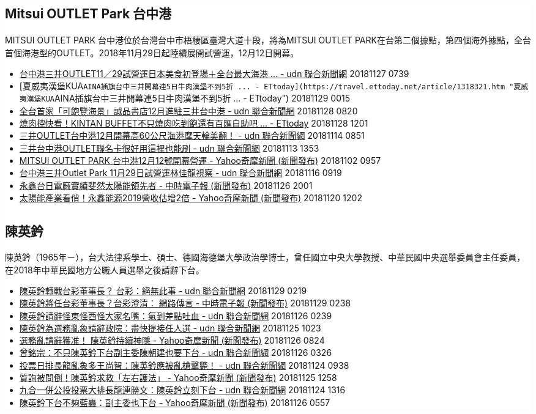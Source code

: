 ## Mitsui OUTLET Park 台中港

MITSUI OUTLET PARK 台中港位於台灣台中市梧棲區臺灣大道十段，將為MITSUI OUTLET PARK在台第二個據點，第四個海外據點，全台首個海港型的OUTLET。2018年11月29日起陸續展開試營運，12月12日開幕。
- [台中港三井OUTLET11／29試營運日本美食初登場＋全台最大海港 ... - udn 聯合新聞網](https://udn.com/news/story/7266/3504796 "台中港三井OUTLET11／29試營運日本美食初登場＋全台最大海港 ... - udn 聯合新聞網") 20181127 0739
- [夏威夷漢堡KUA`AINA插旗台中三井開幕連5日牛肉漢堡不到5折 ... - ETtoday](https://travel.ettoday.net/article/1318321.htm "夏威夷漢堡KUA`AINA插旗台中三井開幕連5日牛肉漢堡不到5折 ... - ETtoday") 20181129 0015
- [全台首家「可飽覽海景」誠品書店12月進駐三井台中港 - udn 聯合新聞網](https://udn.com/news/story/7934/3506808 "全台首家「可飽覽海景」誠品書店12月進駐三井台中港 - udn 聯合新聞網") 20181128 0820
- [燒肉控快看！KINTAN BUFFET不只燒肉吃到飽還有百匯自助吧 ... - ETtoday](https://travel.ettoday.net/article/1318075.htm "燒肉控快看！KINTAN BUFFET不只燒肉吃到飽還有百匯自助吧 ... - ETtoday") 20181128 1201
- [三井OUTLET台中港12月開幕高60公尺海港摩天輪美翻！ - udn 聯合新聞網](https://udn.com/news/story/7270/3480429 "三井OUTLET台中港12月開幕高60公尺海港摩天輪美翻！ - udn 聯合新聞網") 20181114 0851
- [三井台中港OUTLET聯名卡很好用這裡也能刷 - udn 聯合新聞網](https://udn.com/news/story/7241/3478914 "三井台中港OUTLET聯名卡很好用這裡也能刷 - udn 聯合新聞網") 20181113 1353
- [MITSUI OUTLET PARK 台中港12月12號開幕營運 - Yahoo奇摩新聞 (新聞發布)](https://tw.news.yahoo.com/mitsui-outlet-park-%E5%8F%B0%E4%B8%AD%E6%B8%AF12%E6%9C%8812%E8%99%9F%E9%96%8B%E5%B9%95%E7%87%9F%E9%81%8B-094132709.html "MITSUI OUTLET PARK 台中港12月12號開幕營運 - Yahoo奇摩新聞 (新聞發布)") 20181102 0957
- [台中港三井Outlet Park 11月29日試營運林佳龍視察 - udn 聯合新聞網](https://udn.com/news/story/7325/3484821 "台中港三井Outlet Park 11月29日試營運林佳龍視察 - udn 聯合新聞網") 20181116 0919
- [永鑫台日電廠實績斐然太陽能領先者 - 中時電子報 (新聞發布)](https://www.chinatimes.com/newspapers/20181127000461-260210 "永鑫台日電廠實績斐然太陽能領先者 - 中時電子報 (新聞發布)") 20181126 2001
- [太陽能產業看俏！永鑫能源2019營收估增2倍 - Yahoo奇摩新聞 (新聞發布)](https://tw.news.yahoo.com/%E5%A4%AA%E9%99%BD%E8%83%BD%E7%94%A2%E6%A5%AD%E7%9C%8B%E4%BF%8F-%E6%B0%B8%E9%91%AB%E8%83%BD%E6%BA%90-2019%E7%87%9F%E6%94%B6%E4%BC%B0%E5%A2%9E2%E5%80%8D-120256372.html "太陽能產業看俏！永鑫能源2019營收估增2倍 - Yahoo奇摩新聞 (新聞發布)") 20181120 1202

## 陳英鈐

陳英鈐（1965年－），台大法律系學士、碩士、德國海德堡大學政治學博士，曾任國立中央大學教授、中華民國中央選舉委員會主任委員，在2018年中華民國地方公職人員選舉之後請辭下台。
- [陳英鈐轉戰台彩董事長？ 台彩：絕無此事 - udn 聯合新聞網](https://udn.com/news/story/6656/3508133 "陳英鈐轉戰台彩董事長？ 台彩：絕無此事 - udn 聯合新聞網") 20181129 0219
- [陳英鈐將任台彩董事長？台彩澄清： 網路傳言 - 中時電子報 (新聞發布)](https://www.chinatimes.com/realtimenews/20181129001552-260410 "陳英鈐將任台彩董事長？台彩澄清： 網路傳言 - 中時電子報 (新聞發布)") 20181129 0238
- [陳英鈐請辭怪東怪西怪大家名嘴：氣到差點吐血 - udn 聯合新聞網](https://udn.com/news/story/12539/3502188 "陳英鈐請辭怪東怪西怪大家名嘴：氣到差點吐血 - udn 聯合新聞網") 20181126 0239
- [陳英鈐為選務亂象請辭政院：盡快提接任人選 - udn 聯合新聞網](https://udn.com/news/story/6656/3501483 "陳英鈐為選務亂象請辭政院：盡快提接任人選 - udn 聯合新聞網") 20181125 1023
- [選務亂請辭獲准！ 陳英鈐持續神隱 - Yahoo奇摩新聞 (新聞發布)](https://tw.news.yahoo.com/%E9%81%B8%E5%8B%99%E4%BA%82%E8%AB%8B%E8%BE%AD%E7%8D%B2%E5%87%86-%E9%99%B3%E8%8B%B1%E9%88%90%E6%8C%81%E7%BA%8C%E7%A5%9E%E9%9A%B1-081401417.html "選務亂請辭獲准！ 陳英鈐持續神隱 - Yahoo奇摩新聞 (新聞發布)") 20181126 0824
- [曾銘宗：不只陳英鈐下台副主委陳朝建也要下台 - udn 聯合新聞網](https://udn.com/news/story/6656/3502332 "曾銘宗：不只陳英鈐下台副主委陳朝建也要下台 - udn 聯合新聞網") 20181126 0326
- [投票日排長龍亂象多王尚智：陳英鈐應被亂槍擊斃！ - udn 聯合新聞網](https://udn.com/news/story/10958/3499667 "投票日排長龍亂象多王尚智：陳英鈐應被亂槍擊斃！ - udn 聯合新聞網") 20181124 0938
- [質詢被問倒！陳英鈐求救「左右護法」 - Yahoo奇摩新聞 (新聞發布)](https://tw.news.yahoo.com/%E8%B3%AA%E8%A9%A2%E8%A2%AB%E5%95%8F%E5%80%92-%E9%99%B3%E8%8B%B1%E9%88%90%E6%B1%82%E6%95%91-%E5%B7%A6%E5%8F%B3%E8%AD%B7%E6%B3%95-124537047.html "質詢被問倒！陳英鈐求救「左右護法」 - Yahoo奇摩新聞 (新聞發布)") 20181125 1258
- [九合一併公投投票大排長龍連勝文：陳英鈐立刻下台 - udn 聯合新聞網](https://udn.com/news/story/6656/3500214 "九合一併公投投票大排長龍連勝文：陳英鈐立刻下台 - udn 聯合新聞網") 20181124 1316
- [陳英鈐下台不夠藍轟：副主委也下台 - Yahoo奇摩新聞 (新聞發布)](https://tw.news.yahoo.com/%E9%99%B3%E8%8B%B1%E9%88%90%E4%B8%8B%E5%8F%B0%E4%B8%8D%E5%A4%A0-%E8%97%8D%E8%BD%9F-%E5%89%AF%E4%B8%BB%E5%A7%94%E4%B9%9F%E4%B8%8B%E5%8F%B0-054035474.html "陳英鈐下台不夠藍轟：副主委也下台 - Yahoo奇摩新聞 (新聞發布)") 20181126 0557
